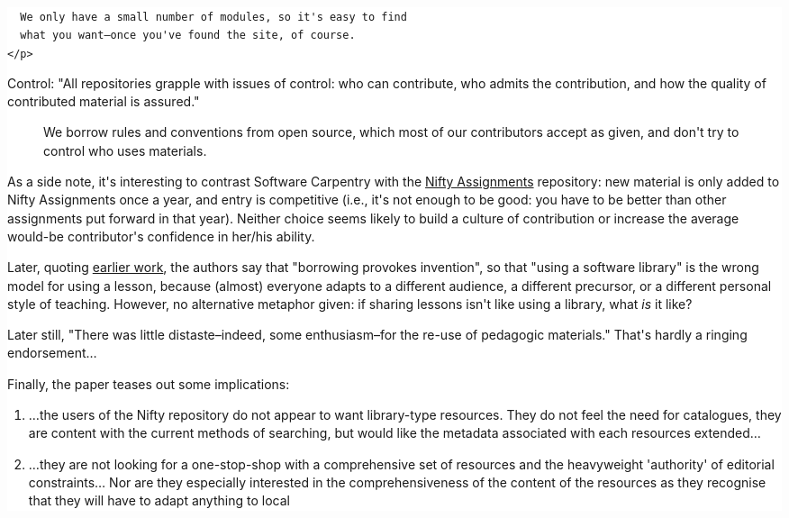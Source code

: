       We only have a small number of modules, so it's easy to find
      what you want–once you've found the site, of course.
    </p>
  </dd>
  <dt>
    Control: "All repositories grapple with issues of control: who can
    contribute, who admits the contribution, and how the quality of
    contributed material is assured."
  </dt>
  <dd>
    <p>
      We borrow rules and conventions from open source, which most of
      our contributors accept as given, and don't try to control who
      uses materials.
    </p>
  </dd>
</dl>
<p>
  As a side note, it's interesting to contrast Software Carpentry with
  the <a href="http://nifty.stanford.edu/">Nifty Assignments</a>
  repository: new material is only added to Nifty Assignments once a
  year, and entry is competitive (i.e., it's not enough to be good:
  you have to be better than other assignments put forward in that
  year).  Neither choice seems likely to build a culture of
  contribution or increase the average would-be contributor's
  confidence in her/his ability.
</p>
<p>
  Later,
  quoting <a href="http://www.amazon.com/Computer-Science-Project-Work-Principles/dp/185233357X">earlier
  work</a>, the authors say that "borrowing provokes invention", so
  that "using a software library" is the wrong model for using a
  lesson, because (almost) everyone adapts to a different audience, a
  different precursor, or a different personal style of teaching.
  However, no alternative metaphor given: if sharing lessons isn't
  like using a library, what <em>is</em> it like?
</p>
<p>
  Later still,
  "There was little distaste–indeed, some enthusiasm–for the re-use of pedagogic materials."
  That's hardly a ringing endorsement…
</p>
<p>
  Finally,
  the paper teases out some implications:
</p>
<ol>
  <li>
    <p>
      …the users of the Nifty repository do not appear to want
      library-type resources. They do not feel the need for
      catalogues, they are content with the current methods of
      searching, but would like the metadata associated with each
      resources extended…
    </p>
  </li>
  <li>
    <p>
      …they are not looking for a one-stop-shop with a comprehensive
      set of resources and the heavyweight 'authority' of editorial
      constraints… Nor are they especially interested in the
      comprehensiveness of the content of the resources as they
      recognise that they will have to adapt anything to local